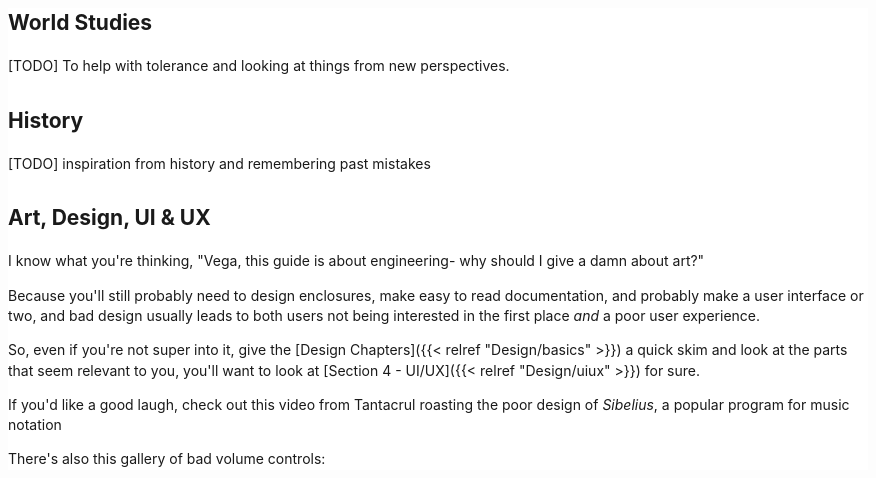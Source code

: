 ## World Studies

[TODO] To help with tolerance and looking at things from new perspectives.

## History

[TODO] inspiration from history and remembering past mistakes

<iframe width="100%" height="500" src="https://www.youtube.com/embed/xuCn8ux2gbs" title="YouTube video player" frameborder="0" allow="accelerometer; autoplay; clipboard-write; encrypted-media; gyroscope; picture-in-picture" allowfullscreen></iframe>

## Art, Design, UI & UX

I know what you're thinking, "Vega, this guide is about engineering- why should I give a damn about art?"

Because you'll still probably need to design enclosures, make easy to read documentation, and probably make a user interface or two, and bad design usually leads to both users not being interested in the first place *and* a poor user experience.

So, even if you're not super into it, give the [Design Chapters]({{< relref "Design/basics" >}}) a quick skim and look at the parts that seem relevant to you, you'll want to look at [Section 4 - UI/UX]({{< relref "Design/uiux" >}}) for sure.

If you'd like a good laugh, check out this video from Tantacrul roasting the poor design of *Sibelius*, a popular program for music notation

<iframe width="100%" height="500" src="https://www.youtube.com/embed/dKx1wnXClcI" title="YouTube video player" frameborder="0" allow="accelerometer; autoplay; clipboard-write; encrypted-media; gyroscope; picture-in-picture" allowfullscreen></iframe>

There's also this gallery of bad volume controls:</ol>



<blockquote class="imgur-embed-pub" lang="en" d

<ol hidden id="footnotes">
<li>Okay, so, some context is necessary here. Historically, England sorta gave the whole "World Domination" thing a shot as colonialism and in the process spread English to, well, everywhere? This has also had the side effect of quite a few languages becoming [endangered](https://en.wikipedia.org/wiki/Lists_of_endangered_languages). So, you might want to balance in what languages you write online for the sake of preserving your culture. Regardless, the internet will still *expect* you to communicate in English in most places, and this will often be *enforced* by moderation only allowing languages that they can easily read- Often strictly English. For better or worse, English is becoming the world's universal language.</li>
</ol>


